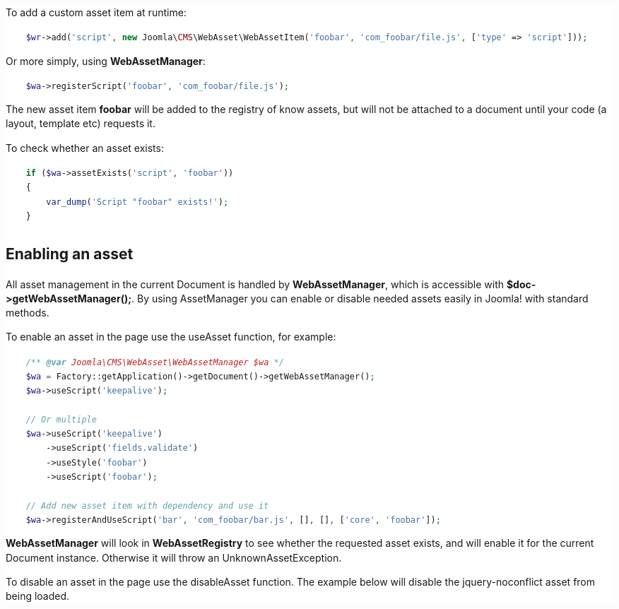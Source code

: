To add a custom asset item at runtime:

```php
    $wr->add('script', new Joomla\CMS\WebAsset\WebAssetItem('foobar', 'com_foobar/file.js', ['type' => 'script']));
```

Or more simply, using **WebAssetManager**:

```php
    $wa->registerScript('foobar', 'com_foobar/file.js');
```

The new asset item **foobar** will be added to the registry of know
assets, but will not be attached to a document until your code (a
layout, template etc) requests it.

To check whether an asset exists:

```php
    if ($wa->assetExists('script', 'foobar'))
    {
        var_dump('Script "foobar" exists!');
    }
```

## Enabling an asset

All asset management in the current Document is handled by
**WebAssetManager**, which is accessible with
**\$doc-\>getWebAssetManager();**. By using AssetManager you can enable
or disable needed assets easily in Joomla! with standard methods.

To enable an asset in the page use the useAsset function, for example:

```php
    /** @var Joomla\CMS\WebAsset\WebAssetManager $wa */
    $wa = Factory::getApplication()->getDocument()->getWebAssetManager();
    $wa->useScript('keepalive');

    // Or multiple
    $wa->useScript('keepalive')
        ->useScript('fields.validate')
        ->useStyle('foobar')
        ->useScript('foobar');

    // Add new asset item with dependency and use it
    $wa->registerAndUseScript('bar', 'com_foobar/bar.js', [], [], ['core', 'foobar']);
```

**WebAssetManager** will look in **WebAssetRegistry** to see whether the
requested asset exists, and will enable it for the current Document
instance. Otherwise it will throw an UnknownAssetException.

To disable an asset in the page use the disableAsset function. The
example below will disable the jquery-noconflict asset from being
loaded.
